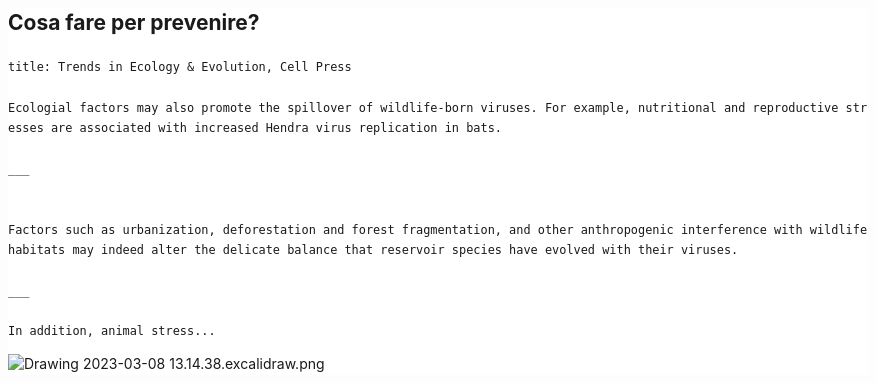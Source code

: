 ## Cosa fare per prevenire?

```ad-quote
title: Trends in Ecology & Evolution, Cell Press

Ecologial factors may also promote the spillover of wildlife-born viruses. For example, nutritional and reproductive stresses are associated with increased Hendra virus replication in bats.

___


Factors such as urbanization, deforestation and forest fragmentation, and other anthropogenic interference with wildlife habitats may indeed alter the delicate balance that reservoir species have evolved with their viruses. 

___

In addition, animal stress...

```


![Drawing 2023-03-08 13.14.38.excalidraw.png](/img/user/Excalidraw/Drawing%202023-03-08%2013.14.38.excalidraw.png)



